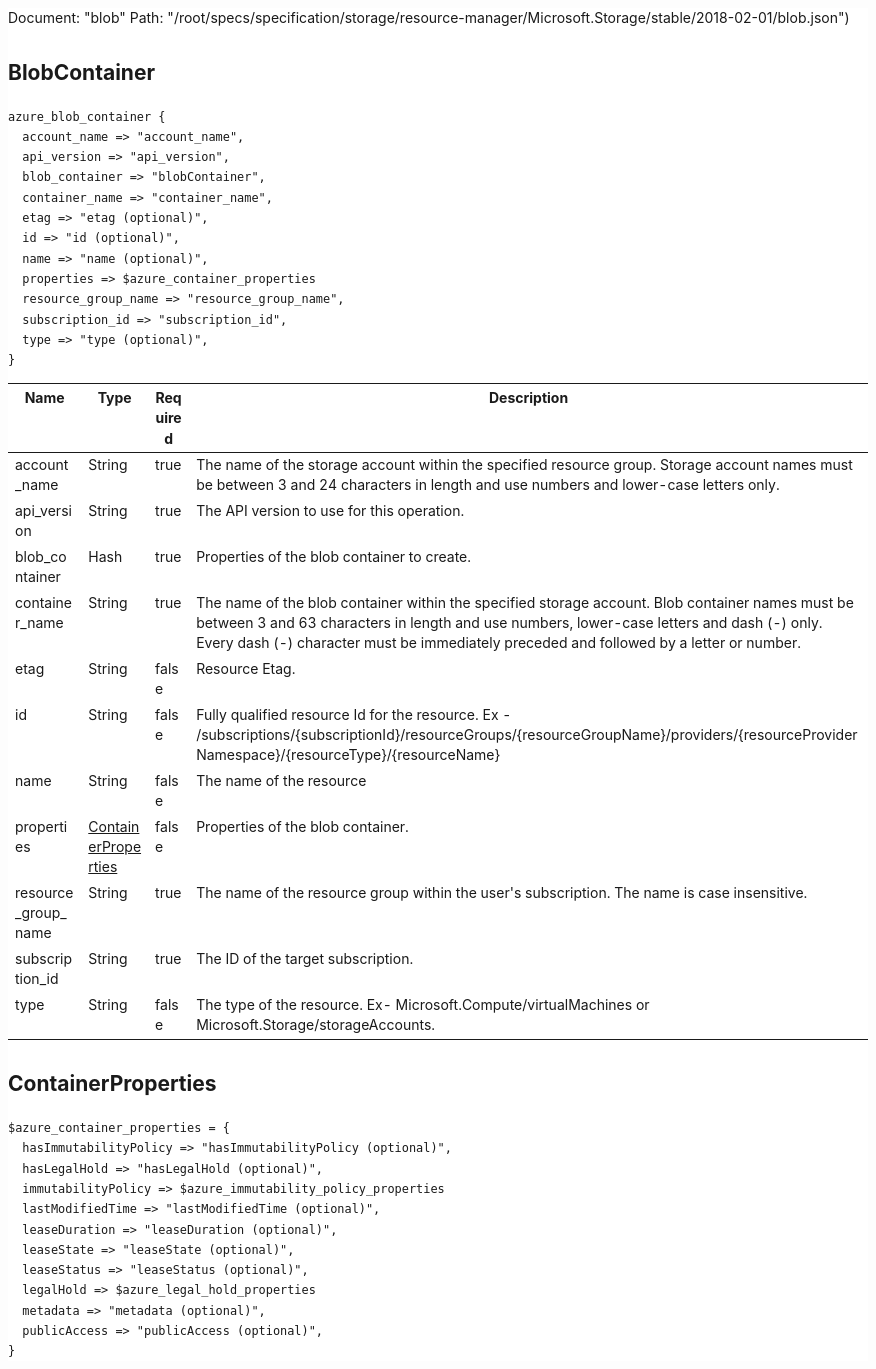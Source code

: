 Document: "blob"
Path: "/root/specs/specification/storage/resource-manager/Microsoft.Storage/stable/2018-02-01/blob.json")

## BlobContainer

```puppet
azure_blob_container {
  account_name => "account_name",
  api_version => "api_version",
  blob_container => "blobContainer",
  container_name => "container_name",
  etag => "etag (optional)",
  id => "id (optional)",
  name => "name (optional)",
  properties => $azure_container_properties
  resource_group_name => "resource_group_name",
  subscription_id => "subscription_id",
  type => "type (optional)",
}
```

| Name        | Type           | Required       | Description       |
| ------------- | ------------- | ------------- | ------------- |
|account_name | String | true | The name of the storage account within the specified resource group. Storage account names must be between 3 and 24 characters in length and use numbers and lower-case letters only. |
|api_version | String | true | The API version to use for this operation. |
|blob_container | Hash | true | Properties of the blob container to create. |
|container_name | String | true | The name of the blob container within the specified storage account. Blob container names must be between 3 and 63 characters in length and use numbers, lower-case letters and dash (-) only. Every dash (-) character must be immediately preceded and followed by a letter or number. |
|etag | String | false | Resource Etag. |
|id | String | false | Fully qualified resource Id for the resource. Ex - /subscriptions/{subscriptionId}/resourceGroups/{resourceGroupName}/providers/{resourceProviderNamespace}/{resourceType}/{resourceName} |
|name | String | false | The name of the resource |
|properties | [ContainerProperties](#containerproperties) | false | Properties of the blob container. |
|resource_group_name | String | true | The name of the resource group within the user's subscription. The name is case insensitive. |
|subscription_id | String | true | The ID of the target subscription. |
|type | String | false | The type of the resource. Ex- Microsoft.Compute/virtualMachines or Microsoft.Storage/storageAccounts. |
        
## ContainerProperties

```puppet
$azure_container_properties = {
  hasImmutabilityPolicy => "hasImmutabilityPolicy (optional)",
  hasLegalHold => "hasLegalHold (optional)",
  immutabilityPolicy => $azure_immutability_policy_properties
  lastModifiedTime => "lastModifiedTime (optional)",
  leaseDuration => "leaseDuration (optional)",
  leaseState => "leaseState (optional)",
  leaseStatus => "leaseStatus (optional)",
  legalHold => $azure_legal_hold_properties
  metadata => "metadata (optional)",
  publicAccess => "publicAccess (optional)",
}
```
